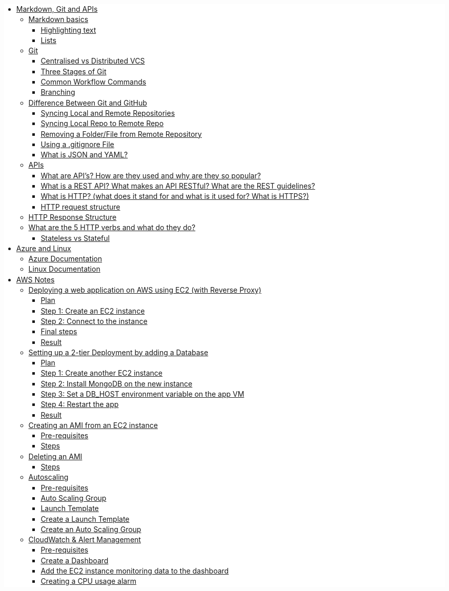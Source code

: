 -   [Markdown, Git and APIs](#markdown-git-and-apis)
    -   [Markdown basics](#markdown-basics)
        -   [Highlighting text](#highlighting-text)
        -   [Lists](#lists)
    -   [Git](#git)
        -   [Centralised vs Distributed VCS](#centralised-vs-distributed-vcs)
        -   [Three Stages of Git](#three-stages-of-git)
        -   [Common Workflow Commands](#common-workflow-commands)
        -   [Branching](#branching)
    -   [Difference Between Git and GitHub](#difference-between-git-and-github)
        -   [Syncing Local and Remote Repositories](#syncing-local-and-remote-repositories)
        -   [Syncing Local Repo to Remote Repo](#syncing-local-repo-to-remote-repo)
        -   [Removing a Folder/File from Remote Repository](#removing-a-folderfile-from-remote-repository)
        -   [Using a .gitignore File](#using-a-gitignore-file)
        -   [What is JSON and YAML?](#what-is-json-and-yaml)
    -   [APIs](#apis)
        -   [What are API’s? How are they used and why are they so popular?](#what-are-apis-how-are-they-used-and-why-are-they-so-popular)
        -   [What is a REST API? What makes an API RESTful? What are the REST guidelines?](#what-is-a-rest-api-what-makes-an-api-restful-what-are-the-rest-guidelines)
        -   [What is HTTP? (what does it stand for and what is it used for? What is HTTPS?)](#what-is-http-what-does-it-stand-for-and-what-is-it-used-for-what-is-https)
        -   [HTTP request structure](#http-request-structure)
    -   [HTTP Response Structure](#http-response-structure)
    -   [What are the 5 HTTP verbs and what do they do?](#what-are-the-5-http-verbs-and-what-do-they-do)
        -   [Stateless vs Stateful](#stateless-vs-stateful)
-   [Azure and Linux](#azure-and-linux)
    -   [Azure Documentation](#azure-documentation)
    -   [Linux Documentation](#linux-documentation)
-   [AWS Notes](#aws-notes)
    -   [Deploying a web application on AWS using EC2 (with Reverse Proxy)](#deploying-a-web-application-on-aws-using-ec2-with-reverse-proxy)
        -   [Plan](#plan)
        -   [Step 1: Create an EC2 instance](#step-1-create-an-ec2-instance)
        -   [Step 2: Connect to the instance](#step-2-connect-to-the-instance)
        -   [Final steps](#final-steps)
        -   [Result](#result)
    -   [Setting up a 2-tier Deployment by adding a Database](#setting-up-a-2-tier-deployment-by-adding-a-database)
        -   [Plan](#plan-1)
        -   [Step 1: Create another EC2 instance](#step-1-create-another-ec2-instance)
        -   [Step 2: Install MongoDB on the new instance](#step-2-install-mongodb-on-the-new-instance)
        -   [Step 3: Set a DB_HOST environment variable on the app VM](#step-3-set-a-db_host-environment-variable-on-the-app-vm)
        -   [Step 4: Restart the app](#step-4-restart-the-app)
        -   [Result](#result-1)
    -   [Creating an AMI from an EC2 instance](#creating-an-ami-from-an-ec2-instance)
        -   [Pre-requisites](#pre-requisites)
        -   [Steps](#steps)
    -   [Deleting an AMI](#deleting-an-ami)
        -   [Steps](#steps-1)
    -   [Autoscaling](#autoscaling)
        -   [Pre-requisites](#pre-requisites-1)
        -   [Auto Scaling Group](#auto-scaling-group)
        -   [Launch Template](#launch-template)
        -   [Create a Launch Template](#create-a-launch-template)
        -   [Create an Auto Scaling Group](#create-an-auto-scaling-group)
    -   [CloudWatch \& Alert Management](#cloudwatch--alert-management)
        -   [Pre-requisites](#pre-requisites-2)
        -   [Create a Dashboard](#create-a-dashboard)
        -   [Add the EC2 instance monitoring data to the dashboard](#add-the-ec2-instance-monitoring-data-to-the-dashboard)
        -   [Creating a CPU usage alarm](#creating-a-cpu-usage-alarm)